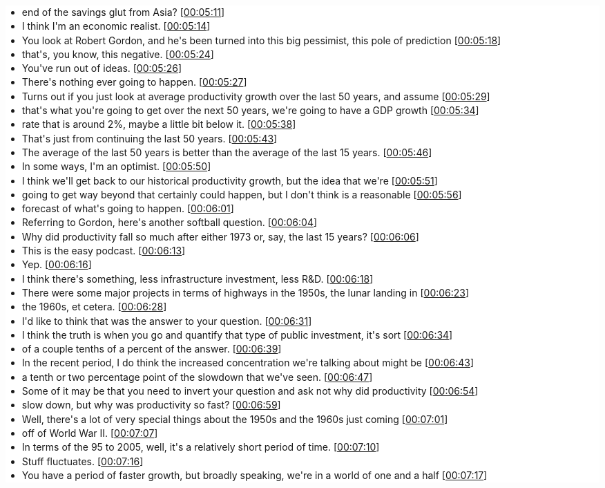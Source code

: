 *  end of the savings glut from Asia? [[00:05:11](https://www.youtube.com/watch?v=JaLUOj9liwk&t=311.74s)]
*  I think I'm an economic realist. [[00:05:14](https://www.youtube.com/watch?v=JaLUOj9liwk&t=314.46000000000004s)]
*  You look at Robert Gordon, and he's been turned into this big pessimist, this pole of prediction [[00:05:18](https://www.youtube.com/watch?v=JaLUOj9liwk&t=318.36s)]
*  that's, you know, this negative. [[00:05:24](https://www.youtube.com/watch?v=JaLUOj9liwk&t=324.94s)]
*  You've run out of ideas. [[00:05:26](https://www.youtube.com/watch?v=JaLUOj9liwk&t=326.18s)]
*  There's nothing ever going to happen. [[00:05:27](https://www.youtube.com/watch?v=JaLUOj9liwk&t=327.18s)]
*  Turns out if you just look at average productivity growth over the last 50 years, and assume [[00:05:29](https://www.youtube.com/watch?v=JaLUOj9liwk&t=329.90000000000003s)]
*  that's what you're going to get over the next 50 years, we're going to have a GDP growth [[00:05:34](https://www.youtube.com/watch?v=JaLUOj9liwk&t=334.06s)]
*  rate that is around 2%, maybe a little bit below it. [[00:05:38](https://www.youtube.com/watch?v=JaLUOj9liwk&t=338.02s)]
*  That's just from continuing the last 50 years. [[00:05:43](https://www.youtube.com/watch?v=JaLUOj9liwk&t=343.3s)]
*  The average of the last 50 years is better than the average of the last 15 years. [[00:05:46](https://www.youtube.com/watch?v=JaLUOj9liwk&t=346.58s)]
*  In some ways, I'm an optimist. [[00:05:50](https://www.youtube.com/watch?v=JaLUOj9liwk&t=350.34000000000003s)]
*  I think we'll get back to our historical productivity growth, but the idea that we're [[00:05:51](https://www.youtube.com/watch?v=JaLUOj9liwk&t=351.6s)]
*  going to get way beyond that certainly could happen, but I don't think is a reasonable [[00:05:56](https://www.youtube.com/watch?v=JaLUOj9liwk&t=356.56s)]
*  forecast of what's going to happen. [[00:06:01](https://www.youtube.com/watch?v=JaLUOj9liwk&t=361.88s)]
*  Referring to Gordon, here's another softball question. [[00:06:04](https://www.youtube.com/watch?v=JaLUOj9liwk&t=364.12s)]
*  Why did productivity fall so much after either 1973 or, say, the last 15 years? [[00:06:06](https://www.youtube.com/watch?v=JaLUOj9liwk&t=366.96000000000004s)]
*  This is the easy podcast. [[00:06:13](https://www.youtube.com/watch?v=JaLUOj9liwk&t=373.20000000000005s)]
*  Yep. [[00:06:16](https://www.youtube.com/watch?v=JaLUOj9liwk&t=376.52000000000004s)]
*  I think there's something, less infrastructure investment, less R&D. [[00:06:18](https://www.youtube.com/watch?v=JaLUOj9liwk&t=378.2s)]
*  There were some major projects in terms of highways in the 1950s, the lunar landing in [[00:06:23](https://www.youtube.com/watch?v=JaLUOj9liwk&t=383.59999999999997s)]
*  the 1960s, et cetera. [[00:06:28](https://www.youtube.com/watch?v=JaLUOj9liwk&t=388.79999999999995s)]
*  I'd like to think that was the answer to your question. [[00:06:31](https://www.youtube.com/watch?v=JaLUOj9liwk&t=391.5s)]
*  I think the truth is when you go and quantify that type of public investment, it's sort [[00:06:34](https://www.youtube.com/watch?v=JaLUOj9liwk&t=394.12s)]
*  of a couple tenths of a percent of the answer. [[00:06:39](https://www.youtube.com/watch?v=JaLUOj9liwk&t=399.44s)]
*  In the recent period, I do think the increased concentration we're talking about might be [[00:06:43](https://www.youtube.com/watch?v=JaLUOj9liwk&t=403.06s)]
*  a tenth or two percentage point of the slowdown that we've seen. [[00:06:47](https://www.youtube.com/watch?v=JaLUOj9liwk&t=407.2s)]
*  Some of it may be that you need to invert your question and ask not why did productivity [[00:06:54](https://www.youtube.com/watch?v=JaLUOj9liwk&t=414.47999999999996s)]
*  slow down, but why was productivity so fast? [[00:06:59](https://www.youtube.com/watch?v=JaLUOj9liwk&t=419.2s)]
*  Well, there's a lot of very special things about the 1950s and the 1960s just coming [[00:07:01](https://www.youtube.com/watch?v=JaLUOj9liwk&t=421.36s)]
*  off of World War II. [[00:07:07](https://www.youtube.com/watch?v=JaLUOj9liwk&t=427.56s)]
*  In terms of the 95 to 2005, well, it's a relatively short period of time. [[00:07:10](https://www.youtube.com/watch?v=JaLUOj9liwk&t=430.36s)]
*  Stuff fluctuates. [[00:07:16](https://www.youtube.com/watch?v=JaLUOj9liwk&t=436.8s)]
*  You have a period of faster growth, but broadly speaking, we're in a world of one and a half [[00:07:17](https://www.youtube.com/watch?v=JaLUOj9liwk&t=437.8s)]